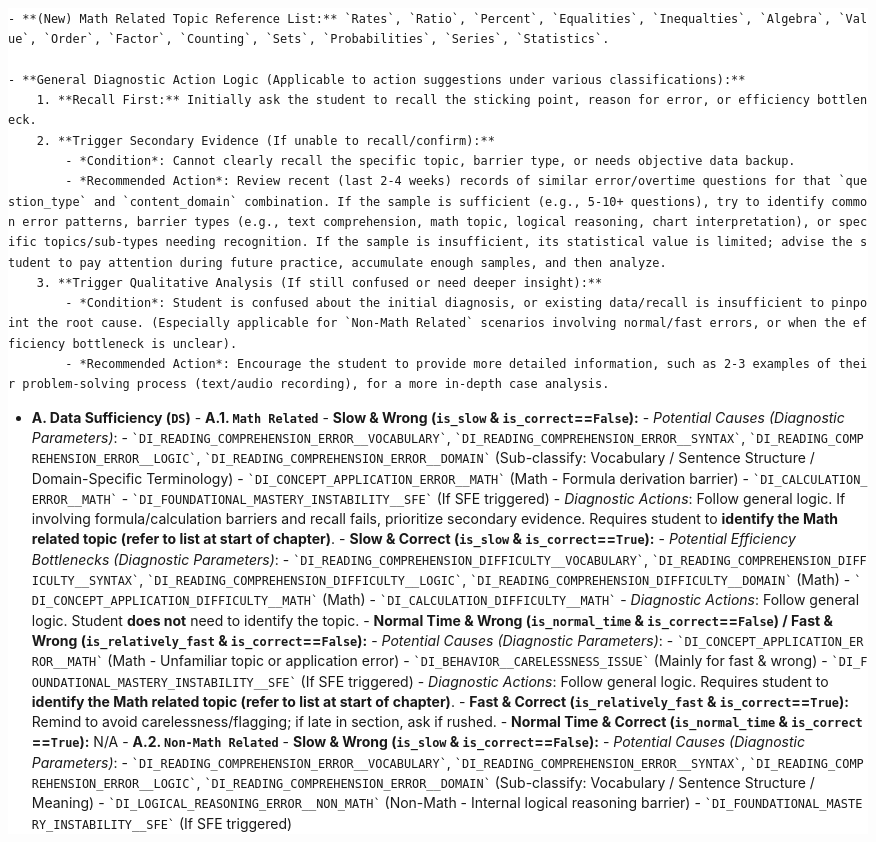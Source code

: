     - **(New) Math Related Topic Reference List:** `Rates`, `Ratio`, `Percent`, `Equalities`, `Inequalties`, `Algebra`, `Value`, `Order`, `Factor`, `Counting`, `Sets`, `Probabilities`, `Series`, `Statistics`.

    - **General Diagnostic Action Logic (Applicable to action suggestions under various classifications):**
        1. **Recall First:** Initially ask the student to recall the sticking point, reason for error, or efficiency bottleneck.
        2. **Trigger Secondary Evidence (If unable to recall/confirm):**
            - *Condition*: Cannot clearly recall the specific topic, barrier type, or needs objective data backup.
            - *Recommended Action*: Review recent (last 2-4 weeks) records of similar error/overtime questions for that `question_type` and `content_domain` combination. If the sample is sufficient (e.g., 5-10+ questions), try to identify common error patterns, barrier types (e.g., text comprehension, math topic, logical reasoning, chart interpretation), or specific topics/sub-types needing recognition. If the sample is insufficient, its statistical value is limited; advise the student to pay attention during future practice, accumulate enough samples, and then analyze.
        3. **Trigger Qualitative Analysis (If still confused or need deeper insight):**
            - *Condition*: Student is confused about the initial diagnosis, or existing data/recall is insufficient to pinpoint the root cause. (Especially applicable for `Non-Math Related` scenarios involving normal/fast errors, or when the efficiency bottleneck is unclear).
            - *Recommended Action*: Encourage the student to provide more detailed information, such as 2-3 examples of their problem-solving process (text/audio recording), for a more in-depth case analysis.

- **A. Data Sufficiency (`DS`)**
        - **A.1. `Math Related`**
            - **Slow & Wrong (`is_slow` & `is_correct`==`False`):**
                - *Potential Causes (Diagnostic Parameters)*: 
                    - `` `DI_READING_COMPREHENSION_ERROR__VOCABULARY` ``, `` `DI_READING_COMPREHENSION_ERROR__SYNTAX` ``, `` `DI_READING_COMPREHENSION_ERROR__LOGIC` ``, `` `DI_READING_COMPREHENSION_ERROR__DOMAIN` `` (Sub-classify: Vocabulary / Sentence Structure / Domain-Specific Terminology)
                    - `` `DI_CONCEPT_APPLICATION_ERROR__MATH` `` (Math - Formula derivation barrier)
                    - `` `DI_CALCULATION_ERROR__MATH` ``
                    - `` `DI_FOUNDATIONAL_MASTERY_INSTABILITY__SFE` `` (If SFE triggered)
                - *Diagnostic Actions*: Follow general logic. If involving formula/calculation barriers and recall fails, prioritize secondary evidence. Requires student to **identify the Math related topic (refer to list at start of chapter)**.
            - **Slow & Correct (`is_slow` & `is_correct`==`True`):**
                - *Potential Efficiency Bottlenecks (Diagnostic Parameters)*: 
                    - `` `DI_READING_COMPREHENSION_DIFFICULTY__VOCABULARY` ``, `` `DI_READING_COMPREHENSION_DIFFICULTY__SYNTAX` ``, `` `DI_READING_COMPREHENSION_DIFFICULTY__LOGIC` ``, `` `DI_READING_COMPREHENSION_DIFFICULTY__DOMAIN` `` (Math)
                    - `` `DI_CONCEPT_APPLICATION_DIFFICULTY__MATH` `` (Math)
                    - `` `DI_CALCULATION_DIFFICULTY__MATH` ``
                - *Diagnostic Actions*: Follow general logic. Student **does not** need to identify the topic.
            - **Normal Time & Wrong (`is_normal_time` & `is_correct`==`False`) / Fast & Wrong (`is_relatively_fast` & `is_correct`==`False`):**
                - *Potential Causes (Diagnostic Parameters)*: 
                    - `` `DI_CONCEPT_APPLICATION_ERROR__MATH` `` (Math - Unfamiliar topic or application error)
                    - `` `DI_BEHAVIOR__CARELESSNESS_ISSUE` `` (Mainly for fast & wrong)
                    - `` `DI_FOUNDATIONAL_MASTERY_INSTABILITY__SFE` `` (If SFE triggered)
                - *Diagnostic Actions*: Follow general logic. Requires student to **identify the Math related topic (refer to list at start of chapter)**.
            - **Fast & Correct (`is_relatively_fast` & `is_correct`==`True`):** Remind to avoid carelessness/flagging; if late in section, ask if rushed.
            - **Normal Time & Correct (`is_normal_time` & `is_correct`==`True`):** N/A
        - **A.2. `Non-Math Related`**
            - **Slow & Wrong (`is_slow` & `is_correct`==`False`):**
                - *Potential Causes (Diagnostic Parameters)*: 
                    - `` `DI_READING_COMPREHENSION_ERROR__VOCABULARY` ``, `` `DI_READING_COMPREHENSION_ERROR__SYNTAX` ``, `` `DI_READING_COMPREHENSION_ERROR__LOGIC` ``, `` `DI_READING_COMPREHENSION_ERROR__DOMAIN` `` (Sub-classify: Vocabulary / Sentence Structure / Meaning)
                    - `` `DI_LOGICAL_REASONING_ERROR__NON_MATH` `` (Non-Math - Internal logical reasoning barrier)
                    - `` `DI_FOUNDATIONAL_MASTERY_INSTABILITY__SFE` `` (If SFE triggered)